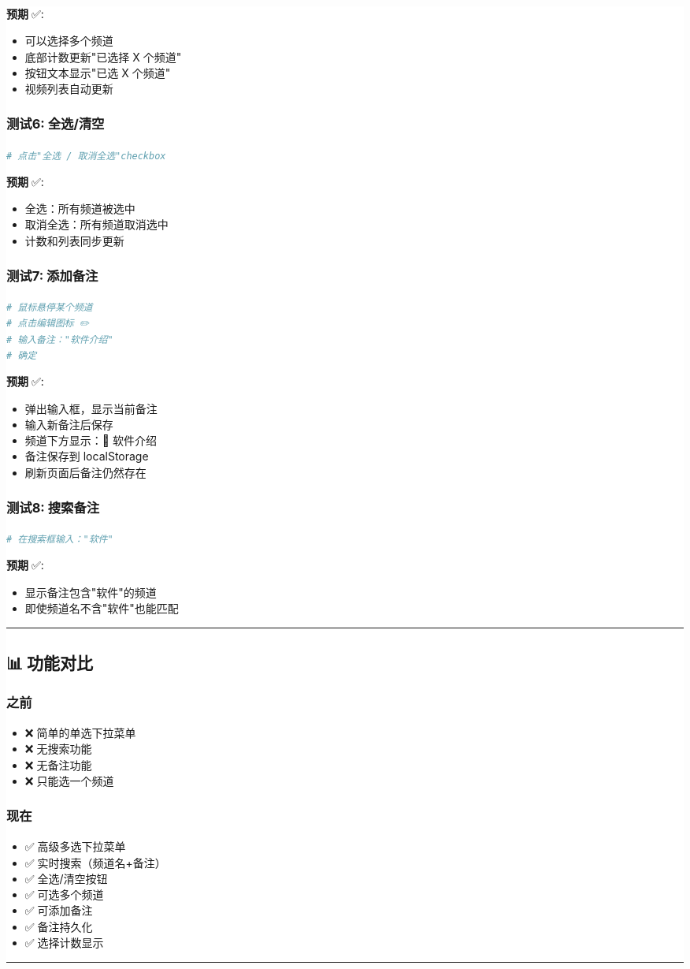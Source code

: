 **预期** ✅:
- 可以选择多个频道
- 底部计数更新"已选择 X 个频道"
- 按钮文本显示"已选 X 个频道"
- 视频列表自动更新

### 测试6: 全选/清空
```bash
# 点击"全选 / 取消全选"checkbox
```

**预期** ✅:
- 全选：所有频道被选中
- 取消全选：所有频道取消选中
- 计数和列表同步更新

### 测试7: 添加备注
```bash
# 鼠标悬停某个频道
# 点击编辑图标 ✏️
# 输入备注："软件介绍"
# 确定
```

**预期** ✅:
- 弹出输入框，显示当前备注
- 输入新备注后保存
- 频道下方显示：📝 软件介绍
- 备注保存到 localStorage
- 刷新页面后备注仍然存在

### 测试8: 搜索备注
```bash
# 在搜索框输入："软件"
```

**预期** ✅:
- 显示备注包含"软件"的频道
- 即使频道名不含"软件"也能匹配

---

## 📊 功能对比

### 之前
- ❌ 简单的单选下拉菜单
- ❌ 无搜索功能
- ❌ 无备注功能
- ❌ 只能选一个频道

### 现在
- ✅ 高级多选下拉菜单
- ✅ 实时搜索（频道名+备注）
- ✅ 全选/清空按钮
- ✅ 可选多个频道
- ✅ 可添加备注
- ✅ 备注持久化
- ✅ 选择计数显示

---